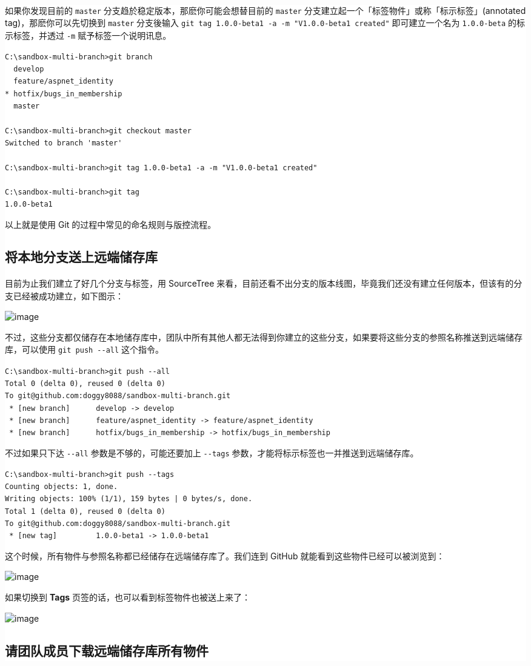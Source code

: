 如果你发现目前的 `master` 分支趋於稳定版本，那麽你可能会想替目前的 `master` 分支建立起一个「标签物件」或称「标示标签」(annotated tag)，那麽你可以先切换到 `master` 分支後输入 `git tag 1.0.0-beta1 -a -m "V1.0.0-beta1 created"` 即可建立一个名为 `1.0.0-beta` 的标示标签，并透过 `-m` 赋予标签一个说明讯息。

	C:\sandbox-multi-branch>git branch
	  develop
	  feature/aspnet_identity
	* hotfix/bugs_in_membership
	  master
	
	C:\sandbox-multi-branch>git checkout master
	Switched to branch 'master'
	
	C:\sandbox-multi-branch>git tag 1.0.0-beta1 -a -m "V1.0.0-beta1 created"
	
	C:\sandbox-multi-branch>git tag
	1.0.0-beta1

以上就是使用 Git 的过程中常见的命名规则与版控流程。


将本地分支送上远端储存库
--------------------------

目前为止我们建立了好几个分支与标签，用 SourceTree 来看，目前还看不出分支的版本线图，毕竟我们还没有建立任何版本，但该有的分支已经被成功建立，如下图示：

![image](../figures/27/02.png)

不过，这些分支都仅储存在本地储存库中，团队中所有其他人都无法得到你建立的这些分支，如果要将这些分支的参照名称推送到远端储存库，可以使用 `git push --all` 这个指令。

	C:\sandbox-multi-branch>git push --all
	Total 0 (delta 0), reused 0 (delta 0)
	To git@github.com:doggy8088/sandbox-multi-branch.git
	 * [new branch]      develop -> develop
	 * [new branch]      feature/aspnet_identity -> feature/aspnet_identity
	 * [new branch]      hotfix/bugs_in_membership -> hotfix/bugs_in_membership

不过如果只下达 `--all` 参数是不够的，可能还要加上 `--tags` 参数，才能将标示标签也一并推送到远端储存库。

	C:\sandbox-multi-branch>git push --tags
	Counting objects: 1, done.
	Writing objects: 100% (1/1), 159 bytes | 0 bytes/s, done.
	Total 1 (delta 0), reused 0 (delta 0)
	To git@github.com:doggy8088/sandbox-multi-branch.git
	 * [new tag]         1.0.0-beta1 -> 1.0.0-beta1

这个时候，所有物件与参照名称都已经储存在远端储存库了。我们连到 GitHub 就能看到这些物件已经可以被浏览到：

![image](../figures/27/03.png)

如果切换到 **Tags** 页签的话，也可以看到标签物件也被送上来了：

![image](../figures/27/04.png)


请团队成员下载远端储存库所有物件
------------------------------
